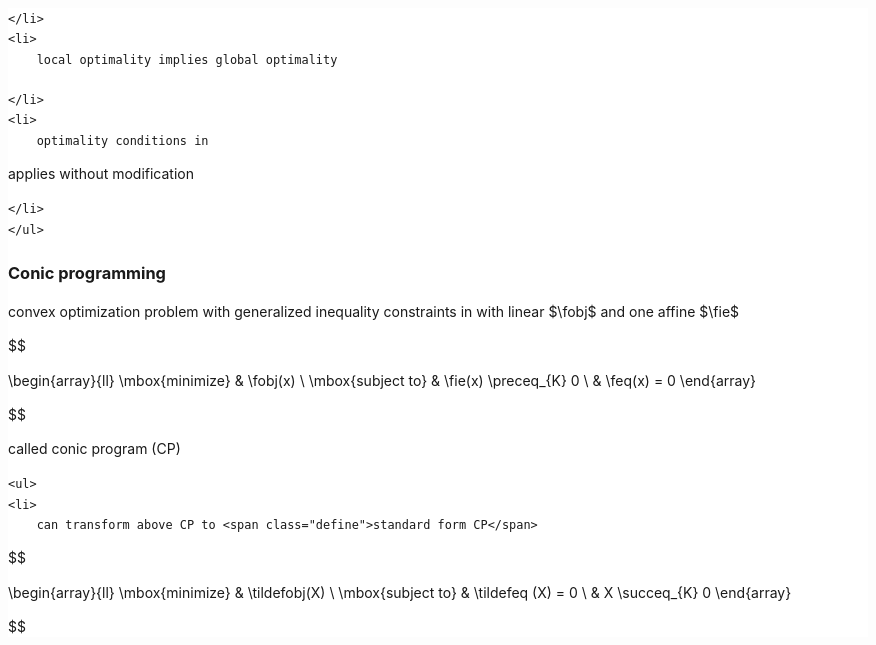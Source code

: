 	</li>
	<li>
		local optimality implies global optimality

	</li>
	<li>
		optimality conditions in
<a href="#theorem:optimality---conditions---for---convex---optimality---problems"></a>
applies without modification

	</li>
	</ul>

</li>
</ul>


<h3>Conic programming</h3>

<div class="definition" id="definition:conic---programming" data-name="conic programming">
	
convex optimization problem with generalized inequality constraints
in <a href="#definition:convex---optimization---with---generalized---inequality---constraints"></a>
with linear $\fobj$ and one affine $\fie$

$$

\begin{array}{ll}
\mbox{minimize}
& \fobj(x)
\\
\mbox{subject to}
& \fie(x) \preceq_{K} 0
\\
& \feq(x) = 0
\end{array}

$$

called <span class="define">conic program (CP)</span>

	<ul>
	<li>
		can transform above CP to <span class="define">standard form CP</span>

$$

\begin{array}{ll}
\mbox{minimize}
& \tildefobj(X)
\\
\mbox{subject to}
& \tildefeq (X) = 0
\\
& X \succeq_{K} 0
\end{array}

$$
